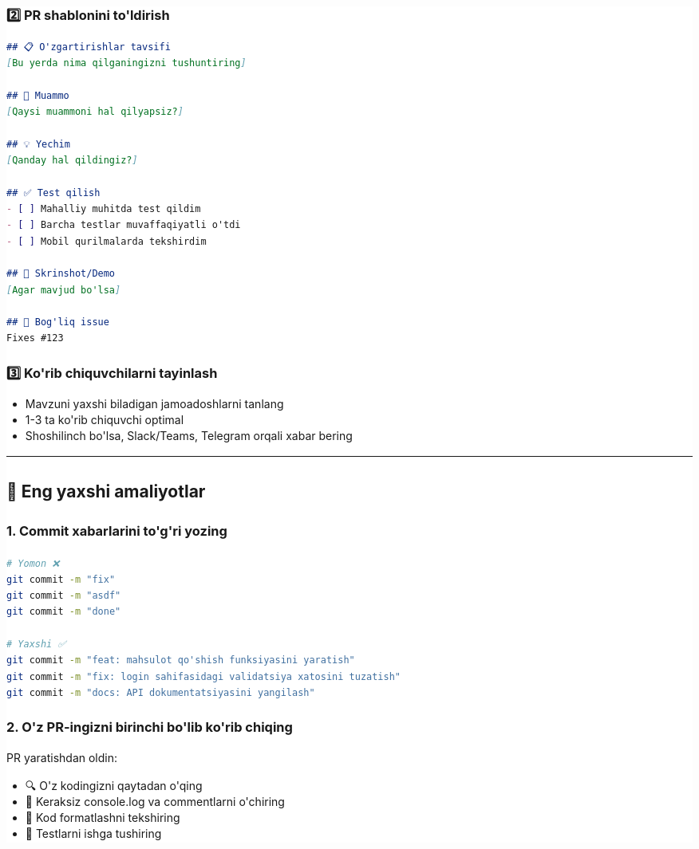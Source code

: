 ### 2️⃣ **PR shablonini to'ldirish**

```markdown
## 📋 O'zgartirishlar tavsifi
[Bu yerda nima qilganingizni tushuntiring]

## 🎯 Muammo
[Qaysi muammoni hal qilyapsiz?]

## 💡 Yechim
[Qanday hal qildingiz?]

## ✅ Test qilish
- [ ] Mahalliy muhitda test qildim
- [ ] Barcha testlar muvaffaqiyatli o'tdi
- [ ] Mobil qurilmalarda tekshirdim

## 📸 Skrinshot/Demo
[Agar mavjud bo'lsa]

## 🔗 Bog'liq issue
Fixes #123
```

### 3️⃣ **Ko'rib chiquvchilarni tayinlash**
- Mavzuni yaxshi biladigan jamoadoshlarni tanlang
- 1-3 ta ko'rib chiquvchi optimal
- Shoshilinch bo'lsa, Slack/Teams, Telegram orqali xabar bering

---

## 🌟 Eng yaxshi amaliyotlar

### 1. **Commit xabarlarini to'g'ri yozing**

```bash
# Yomon ❌
git commit -m "fix"
git commit -m "asdf"
git commit -m "done"

# Yaxshi ✅
git commit -m "feat: mahsulot qo'shish funksiyasini yaratish"
git commit -m "fix: login sahifasidagi validatsiya xatosini tuzatish"
git commit -m "docs: API dokumentatsiyasini yangilash"
```

### 2. **O'z PR-ingizni birinchi bo'lib ko'rib chiqing**
PR yaratishdan oldin:
- 🔍 O'z kodingizni qaytadan o'qing
- 🧹 Keraksiz console.log va commentlarni o'chiring
- 📐 Kod formatlashni tekshiring
- 🧪 Testlarni ishga tushiring
